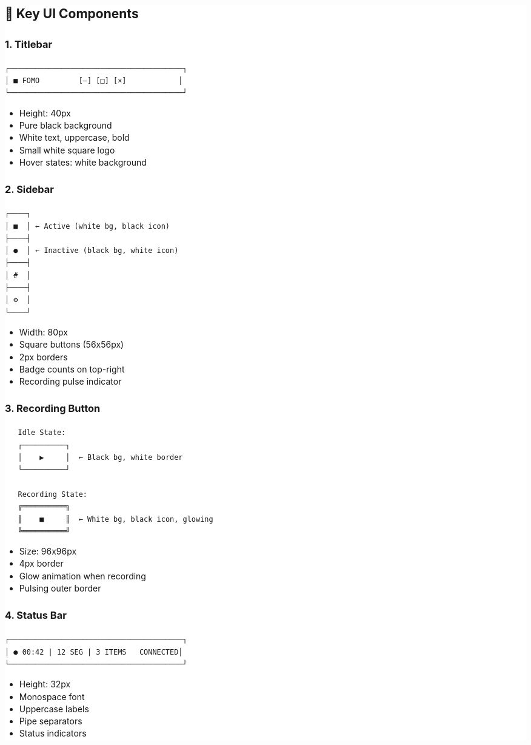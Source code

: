 ## 🎯 Key UI Components

### 1. Titlebar
```
┌────────────────────────────────────────┐
│ ■ FOMO         [—] [□] [×]            │
└────────────────────────────────────────┘
```
- Height: 40px
- Pure black background
- White text, uppercase, bold
- Small white square logo
- Hover states: white background

### 2. Sidebar
```
┌────┐
│ ■  │ ← Active (white bg, black icon)
├────┤
│ ●  │ ← Inactive (black bg, white icon)
├────┤
│ #  │
├────┤
│ ⚙  │
└────┘
```
- Width: 80px
- Square buttons (56x56px)
- 2px borders
- Badge counts on top-right
- Recording pulse indicator

### 3. Recording Button
```
   Idle State:
   ┌──────────┐
   │    ▶     │  ← Black bg, white border
   └──────────┘

   Recording State:
   ╔══════════╗
   ║    ■     ║  ← White bg, black icon, glowing
   ╚══════════╝
```
- Size: 96x96px
- 4px border
- Glow animation when recording
- Pulsing outer border

### 4. Status Bar
```
┌────────────────────────────────────────┐
│ ● 00:42 | 12 SEG | 3 ITEMS   CONNECTED│
└────────────────────────────────────────┘
```
- Height: 32px
- Monospace font
- Uppercase labels
- Pipe separators
- Status indicators
